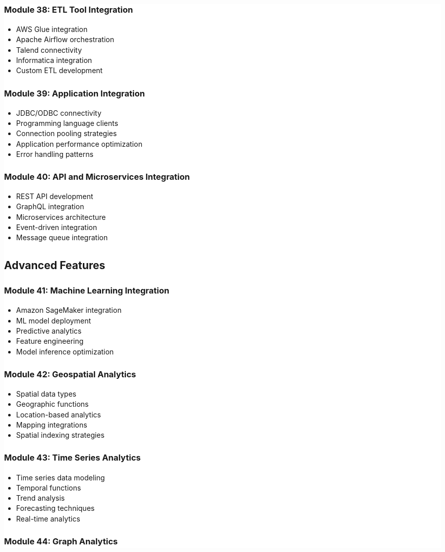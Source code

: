 ### Module 38: ETL Tool Integration

- AWS Glue integration
- Apache Airflow orchestration
- Talend connectivity
- Informatica integration
- Custom ETL development

### Module 39: Application Integration

- JDBC/ODBC connectivity
- Programming language clients
- Connection pooling strategies
- Application performance optimization
- Error handling patterns

### Module 40: API and Microservices Integration

- REST API development
- GraphQL integration
- Microservices architecture
- Event-driven integration
- Message queue integration

## Advanced Features

### Module 41: Machine Learning Integration

- Amazon SageMaker integration
- ML model deployment
- Predictive analytics
- Feature engineering
- Model inference optimization

### Module 42: Geospatial Analytics

- Spatial data types
- Geographic functions
- Location-based analytics
- Mapping integrations
- Spatial indexing strategies

### Module 43: Time Series Analytics

- Time series data modeling
- Temporal functions
- Trend analysis
- Forecasting techniques
- Real-time analytics

### Module 44: Graph Analytics
